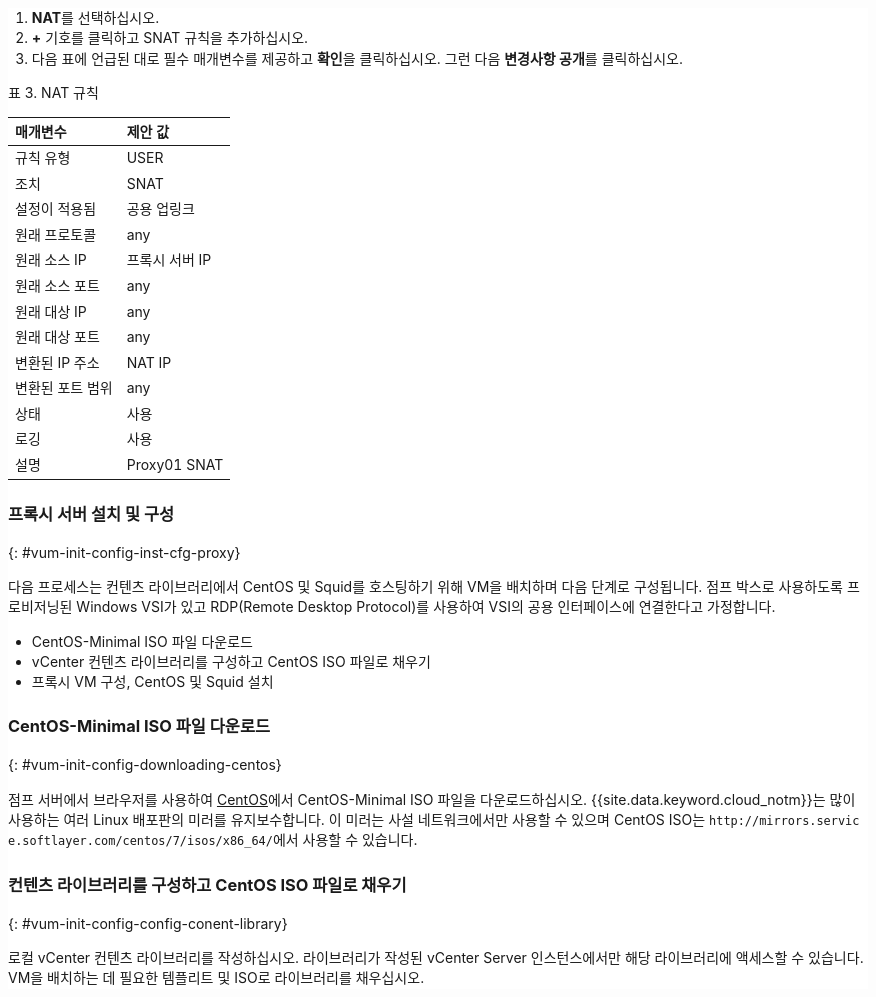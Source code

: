 1. **NAT**를 선택하십시오.
2. **+** 기호를 클릭하고 SNAT 규칙을 추가하십시오.
3. 다음 표에 언급된 대로 필수 매개변수를 제공하고 **확인**을 클릭하십시오. 그런 다음 **변경사항 공개**를 클릭하십시오.

표 3. NAT 규칙

|매개변수 |제안 값 |
|:--------- |:-------------- |
| 규칙 유형 | USER |
| 조치 | SNAT |
| 설정이 적용됨 |공용 업링크 |
| 원래 프로토콜 | any |
| 원래 소스 IP |프록시 서버 IP |
| 원래 소스 포트 | any |
| 원래 대상 IP | any |
| 원래 대상 포트 | any |
| 변환된 IP 주소 | NAT IP |
| 변환된 포트 범위 | any |
|상태 | 사용 |
| 로깅 | 사용 |
|설명 | Proxy01 SNAT |

### 프록시 서버 설치 및 구성
{: #vum-init-config-inst-cfg-proxy}

다음 프로세스는 컨텐츠 라이브러리에서 CentOS 및 Squid를 호스팅하기 위해 VM을 배치하며 다음 단계로 구성됩니다. 점프 박스로 사용하도록 프로비저닝된 Windows VSI가 있고 RDP(Remote Desktop Protocol)를 사용하여 VSI의 공용 인터페이스에 연결한다고 가정합니다.

* CentOS-Minimal ISO 파일 다운로드
* vCenter 컨텐츠 라이브러리를 구성하고 CentOS ISO 파일로 채우기
* 프록시 VM 구성, CentOS 및 Squid 설치

### CentOS-Minimal ISO 파일 다운로드
{: #vum-init-config-downloading-centos}

점프 서버에서 브라우저를 사용하여 [CentOS](https://www.centos.org/download/)에서 CentOS-Minimal ISO 파일을 다운로드하십시오. {{site.data.keyword.cloud_notm}}는 많이 사용하는 여러 Linux 배포판의 미러를 유지보수합니다. 이 미러는 사설 네트워크에서만 사용할 수 있으며 CentOS ISO는 `http://mirrors.service.softlayer.com/centos/7/isos/x86_64/`에서 사용할 수 있습니다.

### 컨텐츠 라이브러리를 구성하고 CentOS ISO 파일로 채우기
{: #vum-init-config-config-conent-library}

로컬 vCenter 컨텐츠 라이브러리를 작성하십시오. 라이브러리가 작성된 vCenter Server 인스턴스에서만 해당 라이브러리에 액세스할 수 있습니다. VM을 배치하는 데 필요한 템플리트 및 ISO로 라이브러리를 채우십시오.
